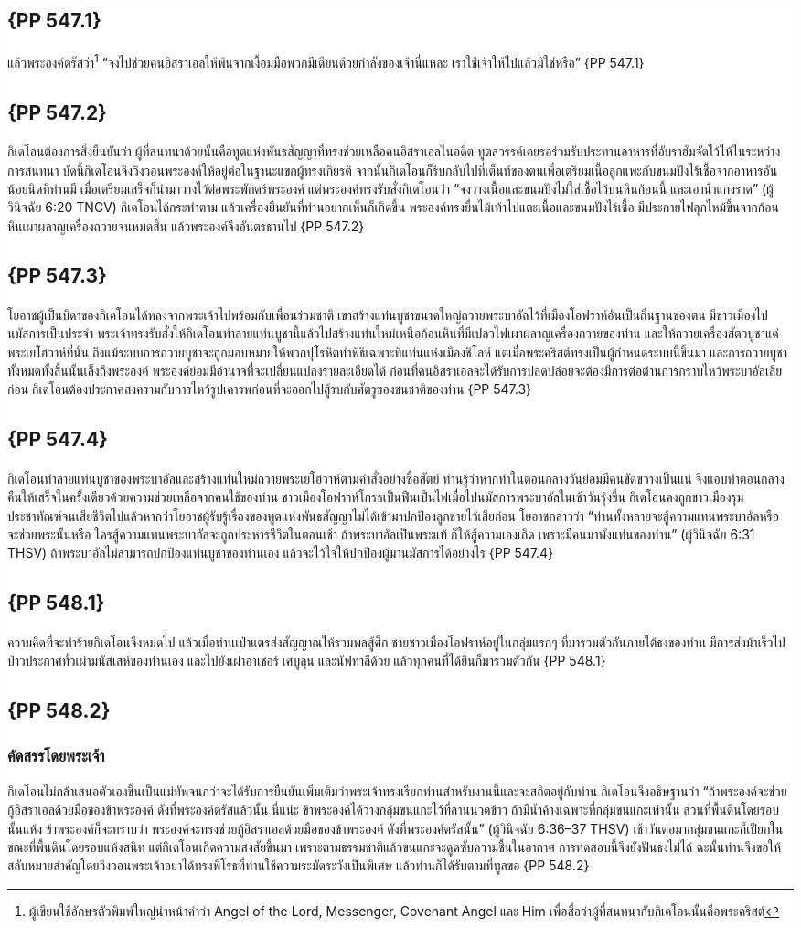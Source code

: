 ## {PP 547.1}

แล้วพระองค์ตรัสว่า[^1] “จงไปช่วยคนอิสราเอลให้พ้นจากเงื้อมมือพวกมีเดียนด้วยกำลังของเจ้านี่แหละ เราใช้เจ้าให้ไปแล้วมิใช่หรือ” {PP 547.1}

[^1]: ผู้เขียนใช้อักษรตัวพิมพ์ใหญ่นำหน้าคำว่า Angel of the Lord, Messenger, Covenant Angel และ Him เพื่อสื่อว่าผู้ที่สนทนากับกิเดโอนนั้นคือพระคริสต์

## {PP 547.2}

กิเดโอนต้องการสิ่งยืนยันว่า ผู้ที่สนทนาด้วยนั้นคือทูตแห่งพันธสัญญาที่ทรงช่วยเหลือคนอิสราเอลในอดีต ทูตสวรรค์เคยรอร่วมรับประทานอาหารที่อับราฮัมจัดไว้ให้ในระหว่างการสนทนา บัดนี้กิเดโอนจึงวิงวอนพระองค์ให้อยู่ต่อในฐานะแขกผู้ทรงเกียรติ จากนั้นกิเดโอนก็รีบกลับไปที่เต็นท์ของตนเพื่อเตรียมเนื้อลูกแพะกับขนมปังไร้เชื้อจากอาหารอันน้อยนิดที่ท่านมี เมื่อเตรียมเสร็จก็นำมาวางไว้ต่อพระพักตร์พระองค์ แต่พระองค์ทรงรับสั่งกิเดโอนว่า “จงวางเนื้อและขนมปังไม่ใส่เชื้อไว้บนหินก้อนนี้ และเอาน้ำแกงราด” (ผู้วินิจฉัย 6:20 TNCV) กิเดโอนได้กระทำตาม แล้วเครื่องยืนยันที่ท่านอยากเห็นก็เกิดขึ้น พระองค์ทรงยื่นไม้เท้าไปแตะเนื้อและขนมปังไร้เชื้อ มีประกายไฟลุกไหม้ขึ้นจากก้อนหินเผาผลาญเครื่องถวายจนหมดสิ้น แล้วพระองค์จึงอันตรธานไป {PP 547.2}

## {PP 547.3}

โยอาชผู้เป็นบิดาของกิเดโอนได้หลงจากพระเจ้าไปพร้อมกับเพื่อนร่วมชาติ เขาสร้างแท่นบูชาขนาดใหญ่ถวายพระบาอัลไว้ที่เมืองโอฟราห์อันเป็นถิ่นฐานของตน มีชาวเมืองไปนมัสการเป็นประจำ พระเจ้าทรงรับสั่งให้กิเดโอนทำลายแท่นบูชานี้แล้วไปสร้างแท่นใหม่เหนือก้อนหินที่มีเปลวไฟเผาผลาญเครื่องถวายของท่าน และให้ถวายเครื่องสัตวบูชาแด่พระเยโฮวาห์ที่นั่น ถึงแม้ระบบการถวายบูชาจะถูกมอบหมายให้พวกปุโรหิตทำพิธีเฉพาะที่แท่นแห่งเมืองชิโลห์ แต่เมื่อพระคริสต์ทรงเป็นผู้กำหนดระบบนี้ขึ้นมา และการถวายบูชาทั้งหมดทั้งสิ้นนั้นเล็งถึงพระองค์ พระองค์ย่อมมีอำนาจที่จะเปลี่ยนแปลงรายละเอียดได้ ก่อนที่คนอิสราเอลจะได้รับการปลดปล่อยจะต้องมีการต่อต้านการกราบไหว้พระบาอัลเสียก่อน กิเดโอนต้องประกาศสงครามกับการไหว้รูปเคารพก่อนที่จะออกไปสู้รบกับศัตรูของชนชาติของท่าน {PP 547.3}

## {PP 547.4}

กิเดโอนทำลายแท่นบูชาของพระบาอัลและสร้างแท่นใหม่ถวายพระเยโฮวาห์ตามคำสั่งอย่างซื่อสัตย์ ท่านรู้ว่าหากทำในตอนกลางวันย่อมมีคนขัดขวางเป็นแน่ จึงแอบทำตอนกลางคืนให้เสร็จในครั้งเดียวด้วยความช่วยเหลือจากคนใช้ของท่าน ชาวเมืองโอฟราห์โกรธเป็นฟืนเป็นไฟเมื่อไปนมัสการพระบาอัลในเช้าวันรุ่งขึ้น กิเดโอนคงถูกชาวเมืองรุมประชาทัณฑ์จนเสียชีวิตไปแล้วหากว่าโยอาชผู้รับรู้เรื่องของทูตแห่งพันธสัญญาไม่ได้เข้ามาปกป้องลูกชายไว้เสียก่อน โยอาชกล่าวว่า “ท่านทั้งหลายจะสู้ความแทนพระบาอัลหรือ จะช่วยพระนั้นหรือ ใครสู้ความแทนพระบาอัลจะถูกประหารชีวิตในตอนเช้า ถ้าพระบาอัลเป็นพระแท้ ก็ให้สู้ความเองเถิด เพราะมีคนมาพังแท่นของท่าน” (ผู้วินิจฉัย 6:31 THSV) ถ้าพระบาอัลไม่สามารถปกป้องแท่นบูชาของท่านเอง แล้วจะไว้ใจให้ปกป้องผู้มานมัสการได้อย่างไร {PP 547.4}

## {PP 548.1}

ความคิดที่จะทำร้ายกิเดโอนจึงหมดไป แล้วเมื่อท่านเป่าแตรส่งสัญญาณให้รวมพลสู้ศึก ชายชาวเมืองโอฟราห์อยู่ในกลุ่มแรกๆ ที่มารวมตัวกันภายใต้ธงของท่าน มีการส่งม้าเร็วไปป่าวประกาศทั่วเผ่ามนัสเสห์ของท่านเอง และไปยังเผ่าอาเชอร์ เศบูลุน และนัฟทาลีด้วย แล้วทุกคนที่ได้ยินก็มารวมตัวกัน {PP 548.1}

## {PP 548.2}

### คัดสรรโดยพระเจ้า

กิเดโอนไม่กล้าเสนอตัวเองขึ้นเป็นแม่ทัพจนกว่าจะได้รับการยืนยันเพิ่มเติมว่าพระเจ้าทรงเรียกท่านสำหรับงานนี้และจะสถิตอยู่กับท่าน กิเดโอนจึงอธิษฐานว่า “ถ้าพระองค์จะช่วยกู้อิสราเอลด้วยมือของข้าพระองค์ ดังที่พระองค์ตรัสแล้วนั้น นี่แน่ะ ข้าพระองค์ได้วางกลุ่มขนแกะไว้ที่ลานนวดข้าว ถ้ามีน้ำค้างเฉพาะที่กลุ่มขนแกะเท่านั้น ส่วนที่พื้นดินโดยรอบนั้นแห้ง ข้าพระองค์ก็จะทราบว่า พระองค์จะทรงช่วยกู้อิสราเอลด้วยมือของข้าพระองค์ ดังที่พระองค์ตรัสนั้น” (ผู้วินิจฉัย 6:36–37 THSV) เช้าวันต่อมากลุ่มขนแกะก็เปียกในขณะที่พื้นดินโดยรอบแห้งสนิท แต่กิเดโอนเกิดความสงสัยขึ้นมา เพราะตามธรรมชาติแล้วขนแกะจะดูดซับความชื้นในอากาศ การทดสอบนี้จึงยังฟันธงไม่ได้ ฉะนั้นท่านจึงขอให้สลับหมายสำคัญโดยวิงวอนพระเจ้าอย่าได้ทรงพิโรธที่ท่านใช้ความระมัดระวังเป็นพิเศษ แล้วท่านก็ได้รับตามที่ทูลขอ {PP 548.2}
